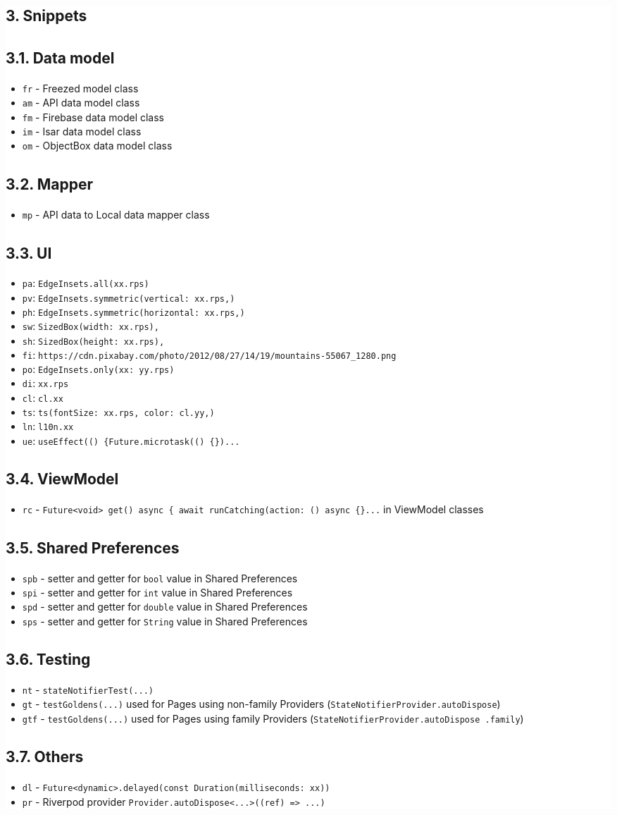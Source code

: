 ## 3. Snippets

## 3.1. Data model

* `fr` - Freezed model class
* `am` - API data model class
* `fm` - Firebase data model class
* `im` - Isar data model class
* `om` - ObjectBox data model class

## 3.2. Mapper

* `mp` - API data to Local data mapper class

## 3.3. UI

* `pa`: `EdgeInsets.all(xx.rps)`
* `pv`: `EdgeInsets.symmetric(vertical: xx.rps,)`
* `ph`: `EdgeInsets.symmetric(horizontal: xx.rps,)`
* `sw`: `SizedBox(width: xx.rps),`
* `sh`: `SizedBox(height: xx.rps),`
* `fi`: `https://cdn.pixabay.com/photo/2012/08/27/14/19/mountains-55067_1280.png`
* `po`: `EdgeInsets.only(xx: yy.rps)`
* `di`: `xx.rps`
* `cl`: `cl.xx`
* `ts`: `ts(fontSize: xx.rps, color: cl.yy,)`
* `ln`: `l10n.xx`
* `ue`: `useEffect(() {Future.microtask(() {})...`

## 3.4. ViewModel

- `rc` - `Future<void> get() async { await runCatching(action: () async {}...` in ViewModel classes

## 3.5. Shared Preferences

- `spb` - setter and getter for `bool` value in Shared Preferences
- `spi` - setter and getter for `int` value in Shared Preferences
- `spd` - setter and getter for `double` value in Shared Preferences
- `sps` - setter and getter for `String` value in Shared Preferences

## 3.6. Testing

- `nt` - `stateNotifierTest(...)`
- `gt` - `testGoldens(...)` used for Pages using non-family Providers (`StateNotifierProvider.autoDispose`)
- `gtf` - `testGoldens(...)` used for Pages using family Providers (`StateNotifierProvider.autoDispose
    .family`)

## 3.7. Others

- `dl` - `Future<dynamic>.delayed(const Duration(milliseconds: xx))`
- `pr` - Riverpod provider `Provider.autoDispose<...>((ref) => ...)`
